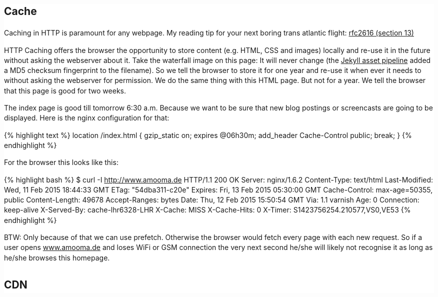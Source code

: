 ## Cache

Caching in HTTP is paramount for any webpage. My reading tip for your next boring trans atlantic flight: [rfc2616 (section 13)](http://www.w3.org/Protocols/rfc2616/rfc2616-sec13.html)

HTTP Caching offers the browser the opportunity to store content (e.g. HTML, CSS and images) locally and re-use it in the future without asking the webserver about it. Take the waterfall image on this page: It will never change (the [Jekyll asset pipeline](https://github.com/ixti/jekyll-assets) added a MD5 checksum fingerprint to the filename). So we tell the browser to store it for one year and re-use it when ever it needs to without asking the webserver for permission. We do the same thing with this HTML page. But not for a year. We tell the browser that this page is good for two weeks.

The index page is good till tomorrow 6:30 a.m. Because we want to be sure that new blog postings or screencasts are going to be displayed. Here is the nginx configuration for that:

{% highlight text %}
location /index.html {
  gzip_static on;
  expires @06h30m;
  add_header Cache-Control public;
  break;
}
{% endhighlight %}

For the browser this looks like this:

{% highlight bash %}
$ curl -I http://www.amooma.de
HTTP/1.1 200 OK
Server: nginx/1.6.2
Content-Type: text/html
Last-Modified: Wed, 11 Feb 2015 18:44:33 GMT
ETag: "54dba311-c20e"
Expires: Fri, 13 Feb 2015 05:30:00 GMT
Cache-Control: max-age=50355, public
Content-Length: 49678
Accept-Ranges: bytes
Date: Thu, 12 Feb 2015 15:50:54 GMT
Via: 1.1 varnish
Age: 0
Connection: keep-alive
X-Served-By: cache-lhr6328-LHR
X-Cache: MISS
X-Cache-Hits: 0
X-Timer: S1423756254.210577,VS0,VE53
{% endhighlight %}

BTW: Only because of that we can use prefetch. Otherwise the browser would fetch every page with each new request. So if a user opens www.amooma.de and loses WiFi or GSM connection the very next second he/she will likely not recognise it as long as he/she browses this homepage.

## CDN
